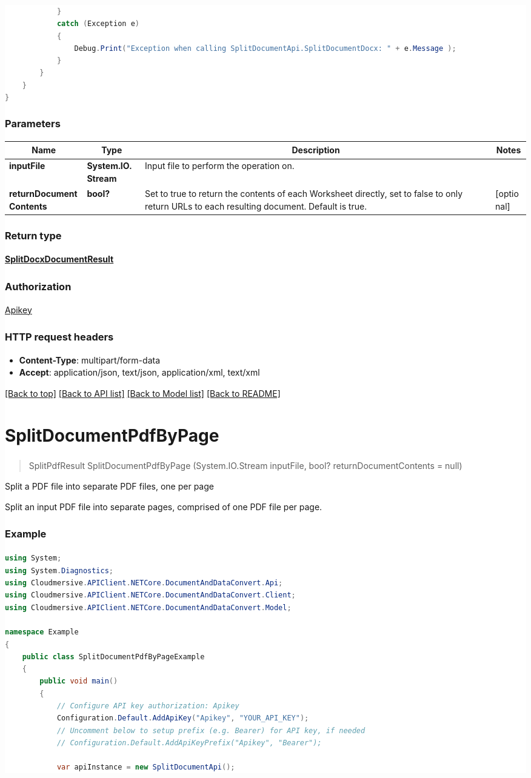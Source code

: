 ```csharp
            }
            catch (Exception e)
            {
                Debug.Print("Exception when calling SplitDocumentApi.SplitDocumentDocx: " + e.Message );
            }
        }
    }
}
```

### Parameters

Name | Type | Description  | Notes
------------- | ------------- | ------------- | -------------
 **inputFile** | **System.IO.Stream**| Input file to perform the operation on. | 
 **returnDocumentContents** | **bool?**| Set to true to return the contents of each Worksheet directly, set to false to only return URLs to each resulting document.  Default is true. | [optional] 

### Return type

[**SplitDocxDocumentResult**](SplitDocxDocumentResult.md)

### Authorization

[Apikey](../README.md#Apikey)

### HTTP request headers

 - **Content-Type**: multipart/form-data
 - **Accept**: application/json, text/json, application/xml, text/xml

[[Back to top]](#) [[Back to API list]](../README.md#documentation-for-api-endpoints) [[Back to Model list]](../README.md#documentation-for-models) [[Back to README]](../README.md)

<a name="splitdocumentpdfbypage"></a>
# **SplitDocumentPdfByPage**
> SplitPdfResult SplitDocumentPdfByPage (System.IO.Stream inputFile, bool? returnDocumentContents = null)

Split a PDF file into separate PDF files, one per page

Split an input PDF file into separate pages, comprised of one PDF file per page.

### Example
```csharp
using System;
using System.Diagnostics;
using Cloudmersive.APIClient.NETCore.DocumentAndDataConvert.Api;
using Cloudmersive.APIClient.NETCore.DocumentAndDataConvert.Client;
using Cloudmersive.APIClient.NETCore.DocumentAndDataConvert.Model;

namespace Example
{
    public class SplitDocumentPdfByPageExample
    {
        public void main()
        {
            // Configure API key authorization: Apikey
            Configuration.Default.AddApiKey("Apikey", "YOUR_API_KEY");
            // Uncomment below to setup prefix (e.g. Bearer) for API key, if needed
            // Configuration.Default.AddApiKeyPrefix("Apikey", "Bearer");

            var apiInstance = new SplitDocumentApi();
```